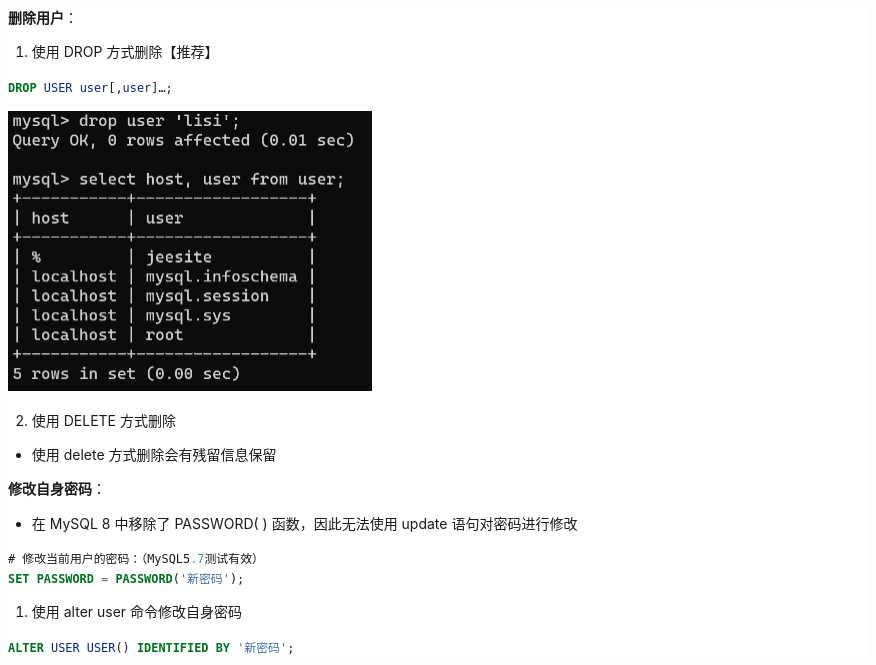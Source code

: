 **删除用户**：

1. 使用 DROP 方式删除【推荐】

```sql
DROP USER user[,user]…;
```

<img src="MySQL自学笔记进阶md版.assets/image-20220715182915132.png" alt="image-20220715182915132" style="zoom:50%;" />

2. 使用 DELETE 方式删除

- 使用 delete 方式删除会有残留信息保留

**修改自身密码**：

- 在 MySQL 8 中移除了 PASSWORD( ) 函数，因此无法使用 update 语句对密码进行修改

```sql
# 修改当前用户的密码：（MySQL5.7测试有效） 
SET PASSWORD = PASSWORD('新密码');
```

1. 使用 alter user 命令修改自身密码

```sql
ALTER USER USER() IDENTIFIED BY '新密码';
```
